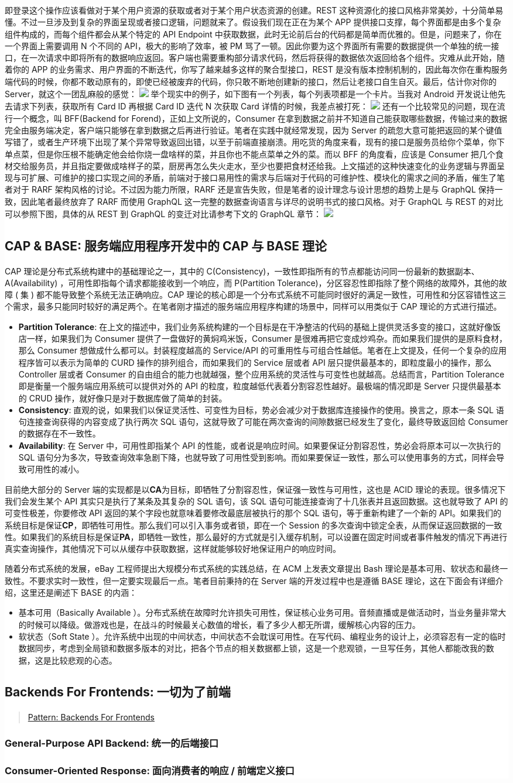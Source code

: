 即登录这个操作应该看做对于某个用户资源的获取或者对于某个用户状态资源的创建。REST 这种资源化的接口风格非常美妙，十分简单易懂。不过一旦涉及到复杂的界面呈现或者接口逻辑，问题就来了。假设我们现在正在为某个 APP 提供接口支撑，每个界面都是由多个复杂组件构成的，而每个组件都会从某个特定的 API Endpoint 中获取数据，此时无论前后台的代码都是简单而优雅的。但是，问题来了，你在一个界面上需要调用 N 个不同的 API，极大的影响了效率，被 PM 骂了一顿。因此你要为这个界面所有需要的数据提供一个单独的统一接口，在一次请求中即将所有的数据响应返回。客户端也需要重构部分请求代码，然后将获得的数据依次返回给各个组件。灾难从此开始，随着你的 APP 的业务需求、用户界面的不断迭代，你写了越来越多这样的聚合型接口，REST 是没有版本控制机制的，因此每次你在重构服务端代码的时候，你都不敢动原有的，即使已经被废弃的代码，你只敢不断地创建新的接口，然后让老接口自生自灭。最后，估计你对你的 Server，就这个一团乱麻般的感觉： ![](http://7u2q25.com1.z0.glb.clouddn.com/1-5cfW5V8SyQB54UUJecY96Q.jpeg) 举个现实中的例子，如下图有一个列表，每个列表项都是一个卡片。当我对 Android 开发说让他先去请求下列表，获取所有 Card ID 再根据 Card ID 迭代 N 次获取 Card 详情的时候，我差点被打死： ![](https://coding.net/u/hoteam/p/Cache/git/raw/master/2016/6/5/379C27B1-1E67-48A2-BE9B-457E1BA324D0.png) 还有一个比较常见的问题，现在流行一个概念，叫 BFF(Backend for Forend)，正如上文所说的，Consumer 在拿到数据之前并不知道自己能获取哪些数据，传输过来的数据完全由服务端决定，客户端只能够在拿到数据之后再进行验证。笔者在实践中就经常发现，因为 Server 的疏忽大意可能把返回的某个键值写错了，或者生产环境下出现了某个异常导致返回出错，以至于前端直接崩溃。用吃货的角度来看，现有的接口是服务员给你个菜单，你下单点菜，但是你压根不能确定他会给你烧一盘啥样的菜，并且你也不能点菜单之外的菜。而以 BFF 的角度看，应该是 Consumer 把几个食材交给服务员，并且指定要做成啥样子的菜，厨房再怎么失火走水，至少也要把食材还给我。上文描述的这种快速变化的业务逻辑与界面呈现与可扩展、可维护的接口实现之间的矛盾，前端对于接口易用性的需求与后端对于代码的可维护性、模块化的需求之间的矛盾，催生了笔者对于 RARF 架构风格的讨论。不过因为能力所限，RARF 还是宣告失败，但是笔者的设计理念与设计思想的趋势上是与 GraphQL 保持一致，因此笔者最终放弃了 RARF 而使用 GraphQL 这一完整的数据查询语言与详尽的说明书式的接口风格。对于 GraphQL 与 REST 的对比可以参照下图，具体的从 REST 到 GraphQL 的变迁对比请参考下文的 GraphQL 章节： ![](https://coding.net/u/hoteam/p/Cache/git/raw/master/2016/6/5/1-RapSQHY4a5TWqDaKpxUe-A.png)

## CAP & BASE: 服务端应用程序开发中的 CAP 与 BASE 理论

CAP 理论是分布式系统构建中的基础理论之一，其中的 C(Consistency)，一致性即指所有的节点都能访问同一份最新的数据副本、A(Availability) ，可用性即指每个请求都能接收到一个响应，而 P(Partition Tolerance)，分区容忍性即指除了整个网络的故障外，其他的故障 ( 集 ) 都不能导致整个系统无法正确响应。CAP 理论的核心即是一个分布式系统不可能同时很好的满足一致性，可用性和分区容错性这三个需求，最多只能同时较好的满足两个。在笔者刚才描述的服务端应用程序构建的场景中，同样可以用类似于 CAP 理论的方式进行描述。

* **Partition Tolerance**: 在上文的描述中，我们业务系统构建的一个目标是在干净整洁的代码的基础上提供灵活多变的接口，这就好像饭店一样，如果我们为 Consumer 提供了一盘做好的黄焖鸡米饭，Consumer 是很难再把它变成炒鸡杂。而如果我们提供的是原料食材，那么 Consumer 想做成什么都可以。封装程度越高的 Service/API 的可重用性与可组合性越低。笔者在上文提及，任何一个复杂的应用程序皆可以表示为简单的 CURD 操作的排列组合，而如果我们的 Service 层或者 API 层只提供最基本的，即粒度最小的操作，那么 Controller 层或者 Consumer 的自由组合的能力也就越强，整个应用系统的灵活性与可变性也就越高。总结而言，Partition Tolerance 即是衡量一个服务端应用系统可以提供对外的 API 的粒度，粒度越低代表着分割容忍性越好。最极端的情况即是 Server 只提供最基本的 CRUD 操作，就好像只是对于数据库做了简单的封装。
* **Consistency**: 直观的说，如果我们以保证灵活性、可变性为目标，势必会减少对于数据库连接操作的使用。换言之，原本一条 SQL 语句连接查询获得的内容变成了执行两次 SQL 语句，这就导致了可能在两次查询的间隙数据已经发生了变化，最终导致返回给 Consumer 的数据存在不一致性。
* **Availability**: 在 Server 中，可用性即指某个 API 的性能，或者说是响应时间。如果要保证分割容忍性，势必会将原本可以一次执行的 SQL 语句分为多次，导致查询效率急剧下降，也就导致了可用性受到影响。而如果要保证一致性，那么可以使用事务的方式，同样会导致可用性的减小。

目前绝大部分的 Server 端的实现都是以**CA**为目标，即牺牲了分割容忍性，保证强一致性与可用性，这也是 ACID 理论的表现。很多情况下我们会发生某个 API 其实只是执行了某条及其复杂的 SQL 语句，该 SQL 语句可能连接查询了十几张表并且返回数据。这也就导致了 API 的可变性极差，你要修改 API 返回的某个字段也就意味着要修改最底层被执行的那个 SQL 语句，等于重新构建了一个新的 API。如果我们的系统目标是保证**CP**，即牺牲可用性。那么我们可以引入事务或者锁，即在一个 Session 的多次查询中锁定全表，从而保证返回数据的一致性。如果我们的系统目标是保证**PA**，即牺牲一致性，那么最好的方式就是引入缓存机制，可以设置在固定时间或者事件触发的情况下再进行真实查询操作，其他情况下可以从缓存中获取数据，这样就能够较好地保证用户的响应时间。

随着分布式系统的发展，eBay 工程师提出大规模分布式系统的实践总结，在 ACM 上发表文章提出 Bash 理论是基本可用、软状态和最终一致性。不要求实时一致性，但一定要实现最后一点。笔者目前秉持的在 Server 端的开发过程中也是遵循 BASE 理论，这在下面会有详细介绍，这里还是阐述下 BASE 的内涵：

* 基本可用（Basically Available ）。分布式系统在故障时允许损失可用性，保证核心业务可用。音频直播或是做活动时，当业务量非常大的时候可以降级。做游戏也是，在战斗的时候最关心数值的增长，看了多少人都无所谓，缓解核心内容的压力。
* 软状态（Soft State ）。允许系统中出现的中间状态，中间状态不会耽误可用性。在写代码、编程业务的设计上，必须容忍有一定的临时数据同步，考虑到全局锁和数据多版本的对比，把各个节点的相关数据都上锁，这是一个悲观锁，一旦写任务，其他人都能改我的数据，这是比较悲观的心态。

## Backends For Frontends: 一切为了前端

>[Pattern: Backends For Frontends](http://samnewman.io/patterns/architectural/bff/)

### General-Purpose API Backend: 统一的后端接口

### Consumer-Oriented Response: 面向消费者的响应 / 前端定义接口
